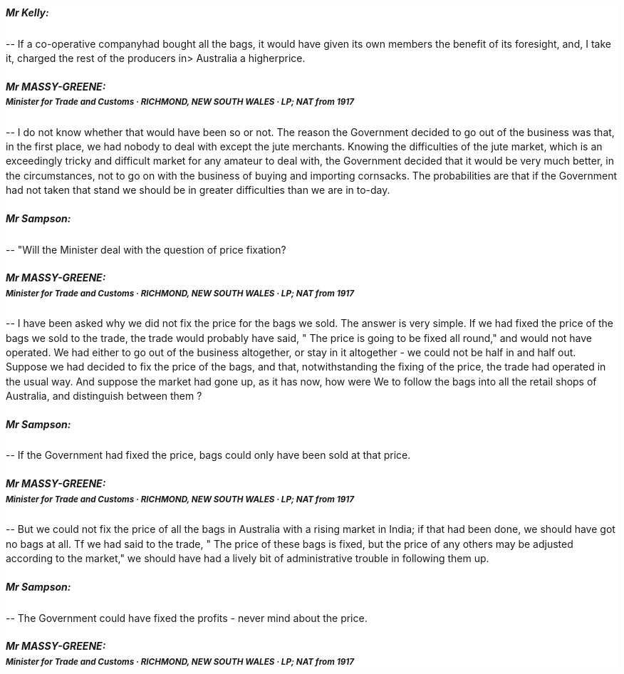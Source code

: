 ##### Mr Kelly:

-- If a co-operative companyhad bought all the bags, it would have given its own members the benefit of its foresight, and, I take it, charged the rest of the producers in&gt; Australia a higherprice. 

##### Mr MASSY-GREENE:<br><small class="text-muted">Minister for Trade and Customs &middot; RICHMOND, NEW SOUTH WALES &middot; LP; NAT from 1917</small>

-- I do not know whether that would have been so or not. The reason the Government decided to go out of the business was that, in the first place, we had nobody to deal with except the jute merchants. Knowing the difficulties of the jute market, which is an exceedingly tricky and difficult market for any amateur to deal with, the Government decided that it would be very much better, in the circumstances, not to go on with the business of buying and importing cornsacks. The probabilities are that if the Government had not taken that stand we should be in greater difficulties than we are in to-day. 

##### Mr Sampson:

-- "Will the Minister deal with the question of price fixation? 

##### Mr MASSY-GREENE:<br><small class="text-muted">Minister for Trade and Customs &middot; RICHMOND, NEW SOUTH WALES &middot; LP; NAT from 1917</small>

-- I have been asked why we did not fix the price for the bags we sold. The answer is very simple. If we had fixed the price of the bags we sold to the trade, the trade would probably have said, " The price is going to be fixed all round," and would not have operated. We had either to go out of the business altogether, or stay in it altogether - we could not be half in and half out. Suppose we had decided to fix the price of the bags, and that, notwithstanding the fixing of the price, the trade had operated in the usual way. And suppose the market had gone up, as it has now, how were We to follow the bags into all the retail shops of Australia, and distinguish between them ? 

##### Mr Sampson:

-- If the Government had fixed the price, bags could only have been sold at that price. 

##### Mr MASSY-GREENE:<br><small class="text-muted">Minister for Trade and Customs &middot; RICHMOND, NEW SOUTH WALES &middot; LP; NAT from 1917</small>

-- But we could not fix the price of all the bags in Australia with a rising market in India; if that had been done, we should have got no bags at all. Tf we had said to the trade, " The price of these bags is fixed, but the price of any others may be adjusted according to the market," we should have had a lively bit of administrative trouble in following them up. 

##### Mr Sampson:

-- The Government could have fixed the profits - never mind about the price. 

##### Mr MASSY-GREENE:<br><small class="text-muted">Minister for Trade and Customs &middot; RICHMOND, NEW SOUTH WALES &middot; LP; NAT from 1917</small>
